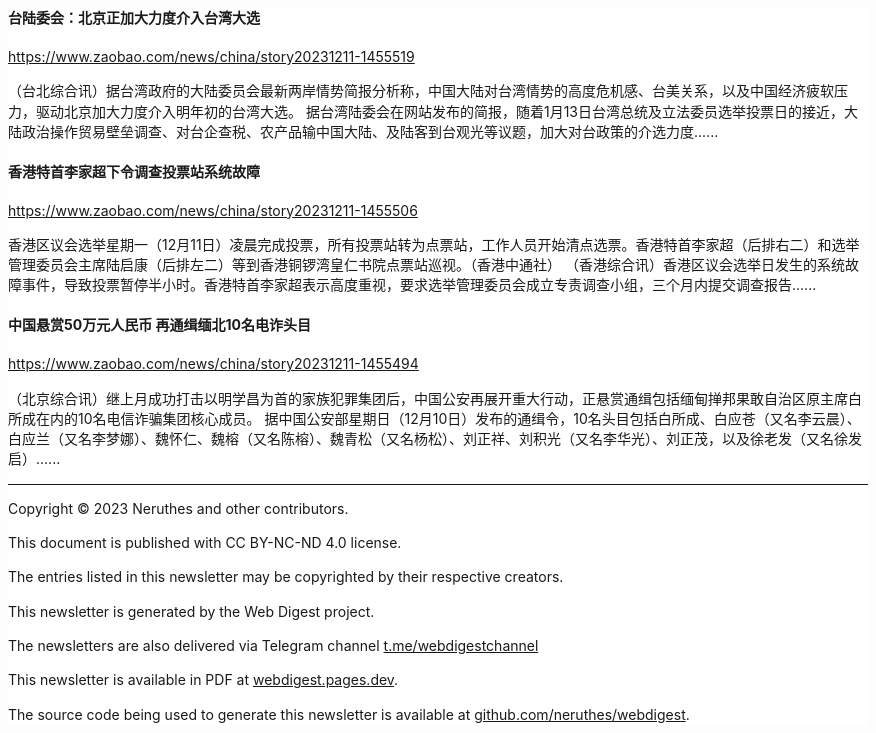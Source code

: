 #### 台陆委会：北京正加大力度介入台湾大选

https://www.zaobao.com/news/china/story20231211-1455519

（台北综合讯）据台湾政府的大陆委员会最新两岸情势简报分析称，中国大陆对台湾情势的高度危机感、台美关系，以及中国经济疲软压力，驱动北京加大力度介入明年初的台湾大选。
据台湾陆委会在网站发布的简报，随着1月13日台湾总统及立法委员选举投票日的接近，大陆政治操作贸易壁垒调查、对台企查税、农产品输中国大陆、及陆客到台观光等议题，加大对台政策的介选力度......

#### 香港特首李家超下令调查投票站系统故障

https://www.zaobao.com/news/china/story20231211-1455506

香港区议会选举星期一（12月11日）凌晨完成投票，所有投票站转为点票站，工作人员开始清点选票。香港特首李家超（后排右二）和选举管理委员会主席陆启康（后排左二）等到香港铜锣湾皇仁书院点票站巡视。（香港中通社）
（香港综合讯）香港区议会选举日发生的系统故障事件，导致投票暂停半小时。香港特首李家超表示高度重视，要求选举管理委员会成立专责调查小组，三个月内提交调查报告......

#### 中国悬赏50万元人民币 再通缉缅北10名电诈头目

https://www.zaobao.com/news/china/story20231211-1455494

（北京综合讯）继上月成功打击以明学昌为首的家族犯罪集团后，中国公安再展开重大行动，正悬赏通缉包括缅甸掸邦果敢自治区原主席白所成在内的10名电信诈骗集团核心成员。
据中国公安部星期日（12月10日）发布的通缉令，10名头目包括白所成、白应苍（又名李云晨）、白应兰（又名李梦娜）、魏怀仁、魏榕（又名陈榕）、魏青松（又名杨松）、刘正祥、刘积光（又名李华光）、刘正茂，以及徐老发（又名徐发启）......




-----------------------------------

Copyright © 2023 Neruthes and other contributors.

This document is published with CC BY-NC-ND 4.0 license.

The entries listed in this newsletter may be copyrighted by their respective creators.

This newsletter is generated by the Web Digest project.

The newsletters are also delivered via Telegram channel [t.me/webdigestchannel](https://t.me/webdigestchannel)

This newsletter is available in PDF at [webdigest.pages.dev](https://webdigest.pages.dev/).

The source code being used to generate this newsletter is available at [github.com/neruthes/webdigest](https://github.com/neruthes/webdigest).


